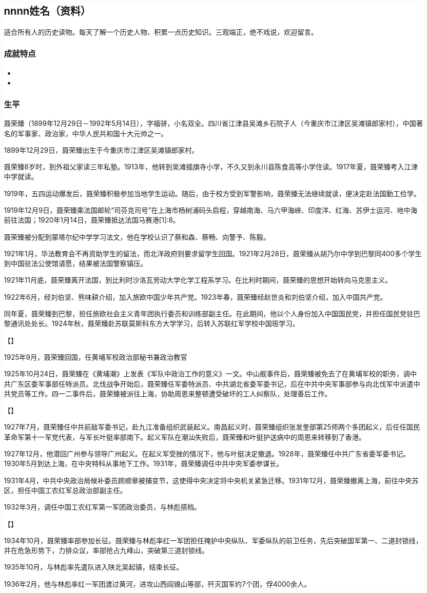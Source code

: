 ## nnnn姓名（资料）

适合所有人的历史读物。每天了解一个历史人物、积累一点历史知识。三观端正，绝不戏说，欢迎留言。  

### 成就特点

- ​
- ​


### 生平

聂荣臻（1899年12月29日－1992年5月14日），字福骈，小名双全。四川省江津县吴滩乡石院子人（今重庆市江津区吴滩镇郎家村），中国著名的军事家、政治家，中华人民共和国十大元帅之一。



1899年12月29日，聂荣臻出生于今重庆市江津区吴滩镇郎家村。

聂荣臻8岁时，到外祖父家读三年私塾。1913年，他转到吴滩插旗寺小学，不久又到永川县陈食高等小学住读。1917年夏，聂荣臻考入江津中学就读。

1919年，五四运动爆发后，聂荣臻积极参加当地学生运动。随后，由于校方受到军警影响，聂荣臻无法继续就读，便决定赴法国勤工俭学。

1919年12月9日，聂荣臻乘法国邮轮“司芬克司号”在上海市杨树浦码头启程，穿越南海、马六甲海峡、印度洋、红海、苏伊士运河、地中海前往法国；1920年1月14日，聂荣臻抵达法国马赛港[1]:8。

聂荣臻被分配到蒙塔尔纪中学学习法文，他在学校认识了蔡和森、蔡畅、向警予、陈毅。

1921年1月，华法教育会不再资助学生的留法，而北洋政府则要求留学生回国。1921年2月28日，聂荣臻从胡乃尔中学到巴黎同400多个学生到中国驻法公使馆请愿，结果被法国警察镇压。

1921年11月底，聂荣臻离开法国，到比利时沙洛瓦劳动大学化学工程系学习。在比利时期间，聂荣臻的思想开始转向马克思主义。

1922年6月，经刘伯坚、熊味耕介绍，加入旅欧中国少年共产党。1923年春，聂荣臻经赵世炎和刘伯坚介绍，加入中国共产党。

同年夏，聂荣臻到巴黎，担任旅欧社会主义青年团执行委员和训练部副主任。在此期间，他以个人身份加入中国国民党，并担任国民党驻巴黎通讯处处长。1924年秋，聂荣臻赴苏联莫斯科东方大学学习，后转入苏联红军学校中国班学习。

【】

1925年9月，聂荣臻回国，任黄埔军校政治部秘书兼政治教官

1925年10月24日，聂荣臻在《黄埔潮》上发表《军队中政治工作的意义》一文。中山舰事件后，聂荣臻被免去了在黄埔军校的职务，调中共广东区委军事部任特派员。北伐战争开始后，聂荣臻任军委特派员、中共湖北省委军委书记，后在中共中央军事部参与向北伐军中派遣中共党员等工作。四一二事件后，聂荣臻被派往上海，协助周恩来整顿遭受破坏的工人纠察队，处理善后工作。

【】

1927年7月，聂荣臻任中共前敌军委书记，赴九江准备组织武装起义。南昌起义时，聂荣臻组织张发奎部第25师两个多团起义，后任任国民革命军第十一军党代表，与军长叶挺率部南下。起义军队在潮汕失败后，聂荣臻和叶挺护送病中的周恩来转移到了香港。

1927年12月，他潜回广州参与领导广州起义。在起义军受挫的情况下，他与叶挺决定撤退。1928年，聂荣臻任中共广东省委军委书记。1930年5月到达上海，在中央特科从事地下工作。1931年，聂荣臻调任中共中央军委参谋长。

1931年4月，中共中央政治局候补委员顾顺章被捕变节，这使得中央决定将中央机关紧急迁移。1931年12月，聂荣臻撤离上海，前往中央苏区，担任中国工农红军总政治部副主任。

1932年3月，调任中国工农红军第一军团政治委员，与林彪搭档。

【】

1934年10月，聂荣臻率部参加长征。聂荣臻与林彪率红一军团担任掩护中央纵队、军委纵队的前卫任务，先后突破国军第一、二道封锁线，并在危急形势下，力排众议，率部抢占九峰山，突破第三道封锁线。

1935年10月，与林彪率先遣队进入陕北吴起镇，结束长征。

1936年2月，他与林彪率红一军团渡过黄河，进攻山西阎锡山等部，歼灭国军约7个团，俘4000余人。
